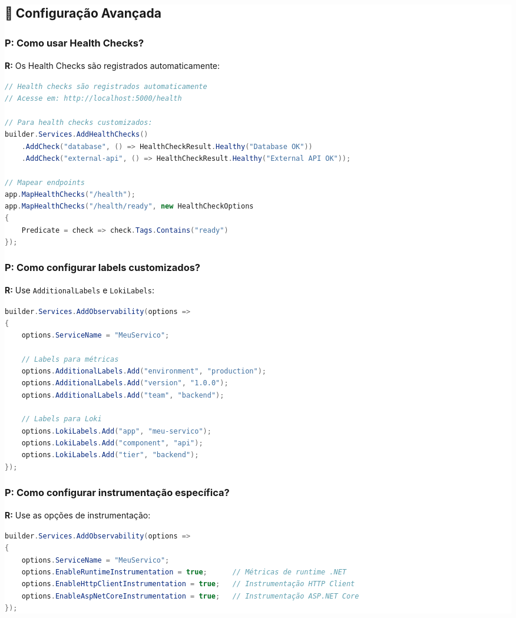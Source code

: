 ## 🔧 Configuração Avançada

### P: Como usar Health Checks?

**R:** Os Health Checks são registrados automaticamente:
```csharp
// Health checks são registrados automaticamente
// Acesse em: http://localhost:5000/health

// Para health checks customizados:
builder.Services.AddHealthChecks()
    .AddCheck("database", () => HealthCheckResult.Healthy("Database OK"))
    .AddCheck("external-api", () => HealthCheckResult.Healthy("External API OK"));

// Mapear endpoints
app.MapHealthChecks("/health");
app.MapHealthChecks("/health/ready", new HealthCheckOptions
{
    Predicate = check => check.Tags.Contains("ready")
});
```

### P: Como configurar labels customizados?

**R:** Use `AdditionalLabels` e `LokiLabels`:
```csharp
builder.Services.AddObservability(options =>
{
    options.ServiceName = "MeuServico";
    
    // Labels para métricas
    options.AdditionalLabels.Add("environment", "production");
    options.AdditionalLabels.Add("version", "1.0.0");
    options.AdditionalLabels.Add("team", "backend");
    
    // Labels para Loki
    options.LokiLabels.Add("app", "meu-servico");
    options.LokiLabels.Add("component", "api");
    options.LokiLabels.Add("tier", "backend");
});
```

### P: Como configurar instrumentação específica?

**R:** Use as opções de instrumentação:
```csharp
builder.Services.AddObservability(options =>
{
    options.ServiceName = "MeuServico";
    options.EnableRuntimeInstrumentation = true;      // Métricas de runtime .NET
    options.EnableHttpClientInstrumentation = true;   // Instrumentação HTTP Client
    options.EnableAspNetCoreInstrumentation = true;   // Instrumentação ASP.NET Core
});
```
